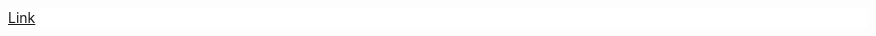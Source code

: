 
[Link](https://app.fantasy-calendar.com/calendars/d94447de7cf8a86b8b4a37c19b0dff59 )


<iframe src="https://app.fantasy-calendar.com/calendars/d94447de7cf8a86b8b4a37c19b0dff59 " style="width: 100%; height: calc(100vh - 150px);"></iframe>